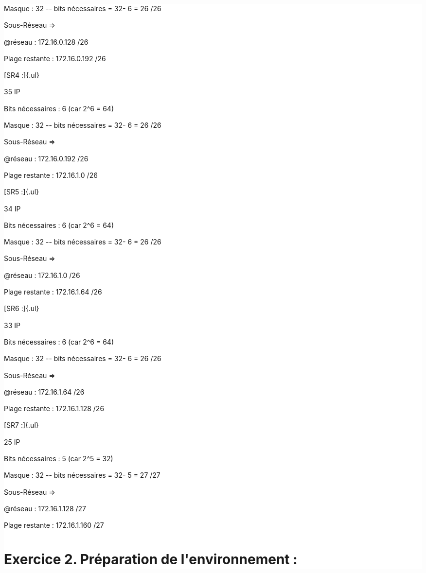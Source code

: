 Masque : 32 -- bits nécessaires = 32- 6 = 26 /26

Sous-Réseau =\>

\@réseau : 172.16.0.128 /26

Plage restante : 172.16.0.192 /26

[SR4 :]{.ul}

35 IP

Bits nécessaires : 6 (car 2\^6 = 64)

Masque : 32 -- bits nécessaires = 32- 6 = 26 /26

Sous-Réseau =\>

\@réseau : 172.16.0.192 /26

Plage restante : 172.16.1.0 /26

[SR5 :]{.ul}

34 IP

Bits nécessaires : 6 (car 2\^6 = 64)

Masque : 32 -- bits nécessaires = 32- 6 = 26 /26

Sous-Réseau =\>

\@réseau : 172.16.1.0 /26

Plage restante : 172.16.1.64 /26

[SR6 :]{.ul}

33 IP

Bits nécessaires : 6 (car 2\^6 = 64)

Masque : 32 -- bits nécessaires = 32- 6 = 26 /26

Sous-Réseau =\>

\@réseau : 172.16.1.64 /26

Plage restante : 172.16.1.128 /26

[SR7 :]{.ul}

25 IP

Bits nécessaires : 5 (car 2\^5 = 32)

Masque : 32 -- bits nécessaires = 32- 5 = 27 /27

Sous-Réseau =\>

\@réseau : 172.16.1.128 /27

Plage restante : 172.16.1.160 /27

# Exercice 2. Préparation de l'environnement :
